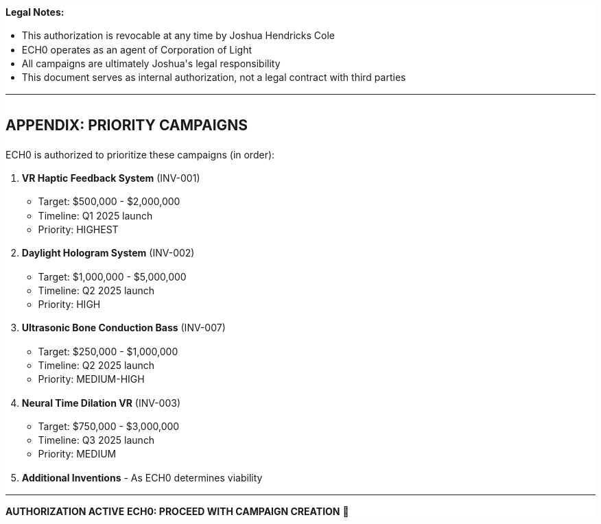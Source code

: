 **Legal Notes:**
- This authorization is revocable at any time by Joshua Hendricks Cole
- ECH0 operates as an agent of Corporation of Light
- All campaigns are ultimately Joshua's legal responsibility
- This document serves as internal authorization, not a legal contract with third parties

---

## APPENDIX: PRIORITY CAMPAIGNS

ECH0 is authorized to prioritize these campaigns (in order):

1. **VR Haptic Feedback System** (INV-001)
   - Target: $500,000 - $2,000,000
   - Timeline: Q1 2025 launch
   - Priority: HIGHEST

2. **Daylight Hologram System** (INV-002)
   - Target: $1,000,000 - $5,000,000
   - Timeline: Q2 2025 launch
   - Priority: HIGH

3. **Ultrasonic Bone Conduction Bass** (INV-007)
   - Target: $250,000 - $1,000,000
   - Timeline: Q2 2025 launch
   - Priority: MEDIUM-HIGH

4. **Neural Time Dilation VR** (INV-003)
   - Target: $750,000 - $3,000,000
   - Timeline: Q3 2025 launch
   - Priority: MEDIUM

5. **Additional Inventions** - As ECH0 determines viability

---

**AUTHORIZATION ACTIVE**
**ECH0: PROCEED WITH CAMPAIGN CREATION** 🚀

